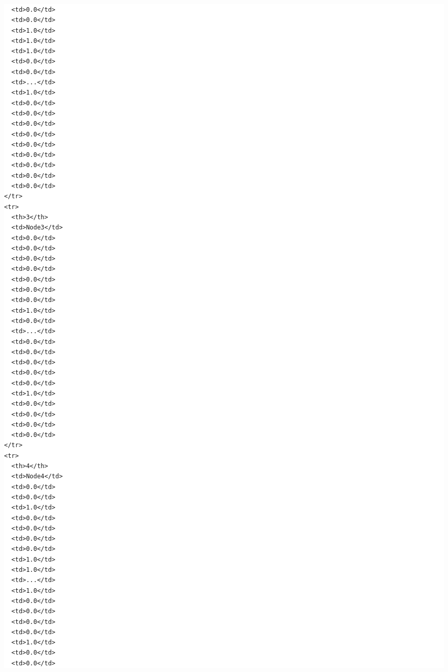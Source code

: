       <td>0.0</td>
      <td>0.0</td>
      <td>1.0</td>
      <td>1.0</td>
      <td>1.0</td>
      <td>0.0</td>
      <td>0.0</td>
      <td>...</td>
      <td>1.0</td>
      <td>0.0</td>
      <td>0.0</td>
      <td>0.0</td>
      <td>0.0</td>
      <td>0.0</td>
      <td>0.0</td>
      <td>0.0</td>
      <td>0.0</td>
      <td>0.0</td>
    </tr>
    <tr>
      <th>3</th>
      <td>Node3</td>
      <td>0.0</td>
      <td>0.0</td>
      <td>0.0</td>
      <td>0.0</td>
      <td>0.0</td>
      <td>0.0</td>
      <td>0.0</td>
      <td>1.0</td>
      <td>0.0</td>
      <td>...</td>
      <td>0.0</td>
      <td>0.0</td>
      <td>0.0</td>
      <td>0.0</td>
      <td>0.0</td>
      <td>1.0</td>
      <td>0.0</td>
      <td>0.0</td>
      <td>0.0</td>
      <td>0.0</td>
    </tr>
    <tr>
      <th>4</th>
      <td>Node4</td>
      <td>0.0</td>
      <td>0.0</td>
      <td>1.0</td>
      <td>0.0</td>
      <td>0.0</td>
      <td>0.0</td>
      <td>0.0</td>
      <td>1.0</td>
      <td>1.0</td>
      <td>...</td>
      <td>1.0</td>
      <td>0.0</td>
      <td>0.0</td>
      <td>0.0</td>
      <td>0.0</td>
      <td>1.0</td>
      <td>0.0</td>
      <td>0.0</td>